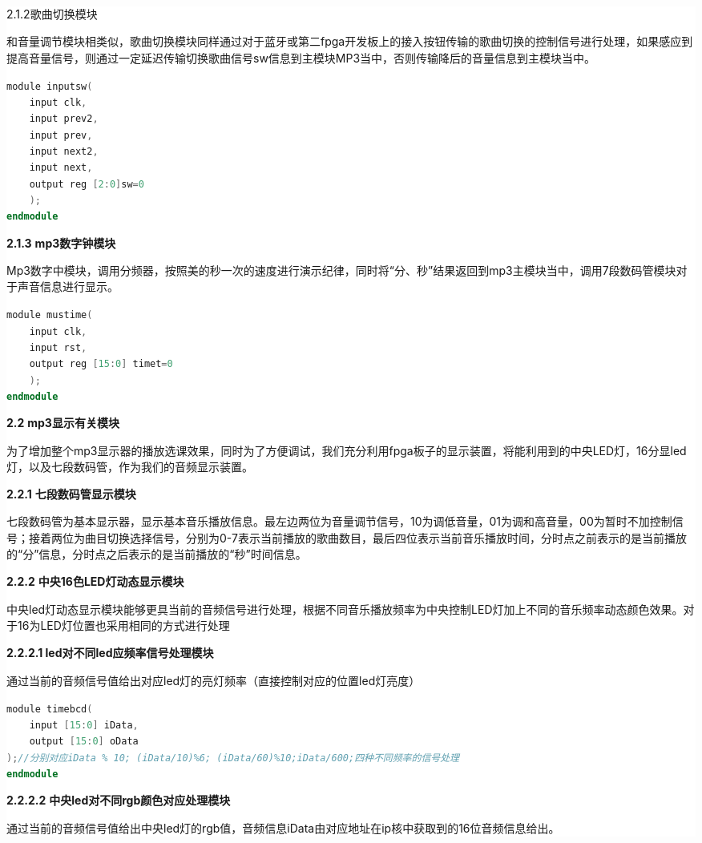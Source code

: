 2.1.2歌曲切换模块

和音量调节模块相类似，歌曲切换模块同样通过对于蓝牙或第二fpga开发板上的接入按钮传输的歌曲切换的控制信号进行处理，如果感应到提高音量信号，则通过一定延迟传输切换歌曲信号sw信息到主模块MP3当中，否则传输降后的音量信息到主模块当中。

```verilog
module inputsw(
    input clk,
    input prev2,
    input prev,
    input next2,
    input next,
    output reg [2:0]sw=0
    );
endmodule

```

**2.1.3** **mp3数字钟模块**

Mp3数字中模块，调用分频器，按照美的秒一次的速度进行演示纪律，同时将“分、秒”结果返回到mp3主模块当中，调用7段数码管模块对于声音信息进行显示。

```verilog
module mustime(
    input clk,
    input rst,
    output reg [15:0] timet=0
    );
endmodule
```

**2.2** **mp3显示有关模块**

为了增加整个mp3显示器的播放选课效果，同时为了方便调试，我们充分利用fpga板子的显示装置，将能利用到的中央LED灯，16分显led灯，以及七段数码管，作为我们的音频显示装置。

**2.2.1** **七段数码管显示模块**

七段数码管为基本显示器，显示基本音乐播放信息。最左边两位为音量调节信号，10为调低音量，01为调和高音量，00为暂时不加控制信号；接着两位为曲目切换选择信号，分别为0-7表示当前播放的歌曲数目，最后四位表示当前音乐播放时间，分时点之前表示的是当前播放的“分”信息，分时点之后表示的是当前播放的“秒”时间信息。

**2.2.2** **中央16色LED灯动态显示模块**

中央led灯动态显示模块能够更具当前的音频信号进行处理，根据不同音乐播放频率为中央控制LED灯加上不同的音乐频率动态颜色效果。对于16为LED灯位置也采用相同的方式进行处理

**2.2.2.1 led对不同led应频率信号处理模块** 

通过当前的音频信号值给出对应led灯的亮灯频率（直接控制对应的位置led灯亮度）

```verilog
module timebcd(
    input [15:0] iData,
    output [15:0] oData
);//分别对应iData % 10; (iData/10)%6; (iData/60)%10;iData/600;四种不同频率的信号处理
endmodule
```

**2.2.2.2** **中央led对不同rgb颜色对应处理模块** 

通过当前的音频信号值给出中央led灯的rgb值，音频信息iData由对应地址在ip核中获取到的16位音频信息给出。

